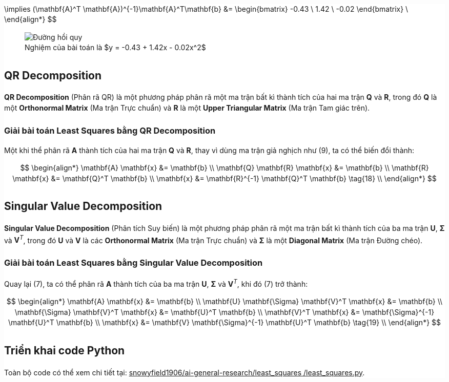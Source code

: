 \implies (\mathbf{A}^T \mathbf{A})^{-1}\mathbf{A}^T\mathbf{b} &= \begin{bmatrix} -0.43 \\ 1.42 \\ -0.02 \end{bmatrix} \\
\end{align*}
$$

<figure>
<img className="w-full md:w-1/2 flex justify-center mx-auto" alt="Đường hồi quy" src="/static/images/posts/assignment-3-chart.png" />
<figcaption className="text-center text-gray-500">Nghiệm của bài toán là $y = -0.43 + 1.42x - 0.02x^2$</figcaption>
</figure>

## QR Decomposition

**QR Decomposition** (Phân rã QR) là một phương pháp phân rã một ma trận bất kì thành tích của hai ma trận $\mathbf{Q}$ và $\mathbf{R}$, trong đó $\mathbf{Q}$ là một **Orthonormal Matrix** (Ma trận Trực chuẩn) và $\mathbf{R}$ là một **Upper Triangular Matrix** (Ma trận Tam giác trên).

### Giải bài toán Least Squares bằng QR Decomposition

Một khi thể phân rã $\mathbf{A}$ thành tích của hai ma trận $\mathbf{Q}$ và $\mathbf{R}$, thay vì dùng ma trận giả nghịch như $(9)$, ta có thể biến đổi thành:

$$
\begin{align*}
\mathbf{A} \mathbf{x} &= \mathbf{b} \\
\mathbf{Q} \mathbf{R} \mathbf{x} &= \mathbf{b} \\
\mathbf{R} \mathbf{x} &= \mathbf{Q}^T \mathbf{b} \\
\mathbf{x} &= \mathbf{R}^{-1} \mathbf{Q}^T \mathbf{b} \tag{18} \\
\end{align*}
$$

## Singular Value Decomposition

**Singular Value Decomposition** (Phân tích Suy biến) là một phương pháp phân rã một ma trận bất kì thành tích của ba ma trận $\mathbf{U}$, $\mathbf{\Sigma}$ và $\mathbf{V}^T$, trong đó $\mathbf{U}$ và $\mathbf{V}$ là các **Orthonormal Matrix** (Ma trận Trực chuẩn) và $\mathbf{\Sigma}$ là một **Diagonal Matrix** (Ma trận Đường chéo).

### Giải bài toán Least Squares bằng Singular Value Decomposition

Quay lại $(7)$, ta có thể phân rã $\mathbf{A}$ thành tích của ba ma trận $\mathbf{U}$, $\mathbf{\Sigma}$ và $\mathbf{V}^T$, khi đó $(7)$ trở thành:

$$
\begin{align*}
\mathbf{A} \mathbf{x} &= \mathbf{b} \\
\mathbf{U} \mathbf{\Sigma} \mathbf{V}^T \mathbf{x} &= \mathbf{b} \\
\mathbf{\Sigma} \mathbf{V}^T \mathbf{x} &= \mathbf{U}^T \mathbf{b} \\
\mathbf{V}^T \mathbf{x} &= \mathbf{\Sigma}^{-1} \mathbf{U}^T \mathbf{b} \\
\mathbf{x} &= \mathbf{V} \mathbf{\Sigma}^{-1} \mathbf{U}^T \mathbf{b} \tag{19} \\
\end{align*}
$$

## Triển khai code Python

Toàn bộ code có thể xem chi tiết tại: [snowyfield1906/ai-general-research/least_squares
/least_squares.py](https://github.com/SnowyField1906/ai-general-research/blob/main/least_squares/least_squares.py).

